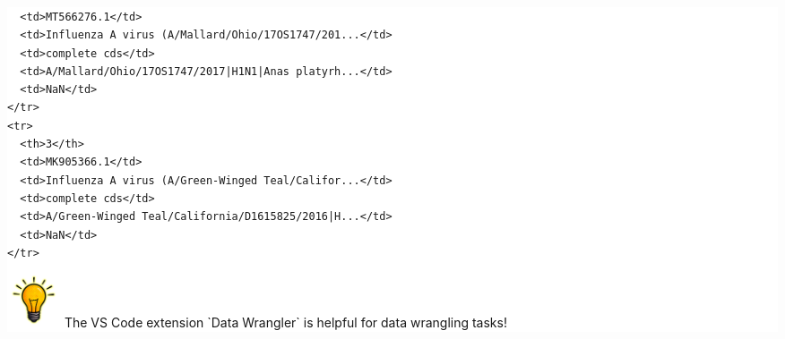       <td>MT566276.1</td>
      <td>Influenza A virus (A/Mallard/Ohio/17OS1747/201...</td>
      <td>complete cds</td>
      <td>A/Mallard/Ohio/17OS1747/2017|H1N1|Anas platyrh...</td>
      <td>NaN</td>
    </tr>
    <tr>
      <th>3</th>
      <td>MK905366.1</td>
      <td>Influenza A virus (A/Green-Winged Teal/Califor...</td>
      <td>complete cds</td>
      <td>A/Green-Winged Teal/California/D1615825/2016|H...</td>
      <td>NaN</td>
    </tr>
  </tbody>
</table>
</div>



<img src="../../images/lightbulb.png" width=60>
The VS Code extension `Data Wrangler` is helpful for data wrangling tasks!